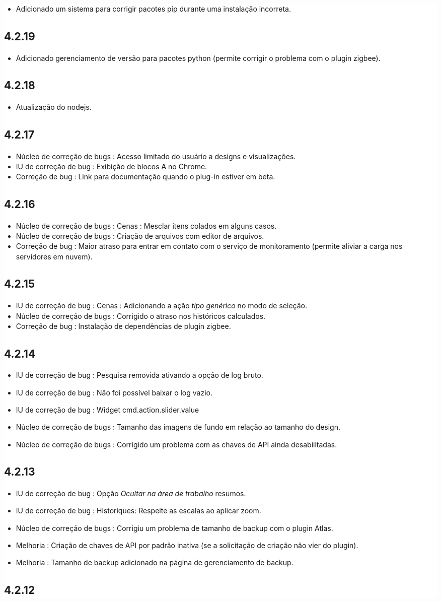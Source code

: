 - Adicionado um sistema para corrigir pacotes pip durante uma instalação incorreta.

## 4.2.19

- Adicionado gerenciamento de versão para pacotes python (permite corrigir o problema com o plugin zigbee).

## 4.2.18

- Atualização do nodejs.

## 4.2.17

- Núcleo de correção de bugs : Acesso limitado do usuário a designs e visualizações.
- IU de correção de bug : Exibição de blocos A no Chrome.
- Correção de bug : Link para documentação quando o plug-in estiver em beta.

## 4.2.16

- Núcleo de correção de bugs : Cenas : Mesclar itens colados em alguns casos.
- Núcleo de correção de bugs : Criação de arquivos com editor de arquivos.
- Correção de bug : Maior atraso para entrar em contato com o serviço de monitoramento (permite aliviar a carga nos servidores em nuvem).

## 4.2.15

- IU de correção de bug : Cenas : Adicionando a ação *tipo genérico* no modo de seleção.
- Núcleo de correção de bugs : Corrigido o atraso nos históricos calculados.
- Correção de bug : Instalação de dependências de plugin zigbee.

## 4.2.14

- IU de correção de bug : Pesquisa removida ativando a opção de log bruto.
- IU de correção de bug : Não foi possível baixar o log vazio.
- IU de correção de bug : Widget cmd.action.slider.value

- Núcleo de correção de bugs : Tamanho das imagens de fundo em relação ao tamanho do design.
- Núcleo de correção de bugs : Corrigido um problema com as chaves de API ainda desabilitadas.

## 4.2.13

- IU de correção de bug : Opção *Ocultar na área de trabalho* resumos.
- IU de correção de bug : Historiques: Respeite as escalas ao aplicar zoom.

- Núcleo de correção de bugs : Corrigiu um problema de tamanho de backup com o plugin Atlas.

- Melhoria : Criação de chaves de API por padrão inativa (se a solicitação de criação não vier do plugin).
- Melhoria : Tamanho de backup adicionado na página de gerenciamento de backup.

## 4.2.12
